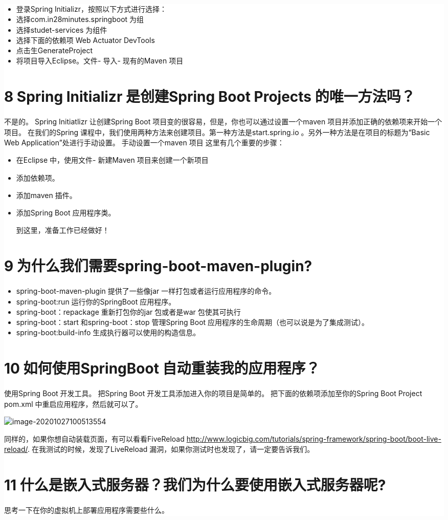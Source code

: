 * 登录Spring Initializr，按照以下方式进行选择：
* 选择com.in28minutes.springboot 为组
* 选择studet-services 为组件
* 选择下面的依赖项
  Web
  Actuator
  DevTools
* 点击生GenerateProject
* 将项目导入Eclipse。文件- 导入- 现有的Maven 项目

# 8 Spring Initializr 是创建Spring Boot Projects 的唯一方法吗？

不是的。
Spring Initiatlizr 让创建Spring Boot 项目变的很容易，但是，你也可以通过设置一个maven 项目并添加正确的依赖项来开始一个项目。
在我们的Spring 课程中，我们使用两种方法来创建项目。第一种方法是start.spring.io 。另外一种方法是在项目的标题为“Basic Web Application”处进行手动设置。
手动设置一个maven 项目
这里有几个重要的步骤：

* 在Eclipse 中，使用文件- 新建Maven 项目来创建一个新项目

* 添加依赖项。

* 添加maven 插件。

* 添加Spring Boot 应用程序类。

  到这里，准备工作已经做好！

# 9 为什么我们需要spring-boot-maven-plugin?

* spring-boot-maven-plugin 提供了一些像jar 一样打包或者运行应用程序的命令。
* spring-boot:run 运行你的SpringBoot 应用程序。
* spring-boot：repackage 重新打包你的jar 包或者是war 包使其可执行
* spring-boot：start 和spring-boot：stop 管理Spring Boot 应用程序的生命周期（也可以说是为了集成测试）。
* spring-boot:build-info 生成执行器可以使用的构造信息。

# 10 如何使用SpringBoot 自动重装我的应用程序？

使用Spring Boot 开发工具。
把Spring Boot 开发工具添加进入你的项目是简单的。
把下面的依赖项添加至你的Spring Boot Project pom.xml 中重启应用程序，然后就可以了。

![image-20201027100513554](E:\学习笔记\mylearnnote\web架构集\spring全家桶\springBoot\image\image-20201027100513554.png)

同样的，如果你想自动装载页面，有可以看看FiveReload
http://www.logicbig.com/tutorials/spring-framework/spring-boot/boot-live-reload/.
在我测试的时候，发现了LiveReload 漏洞，如果你测试时也发现了，请一定要告诉我们。

# 11 什么是嵌入式服务器？我们为什么要使用嵌入式服务器呢?

思考一下在你的虚拟机上部署应用程序需要些什么。
